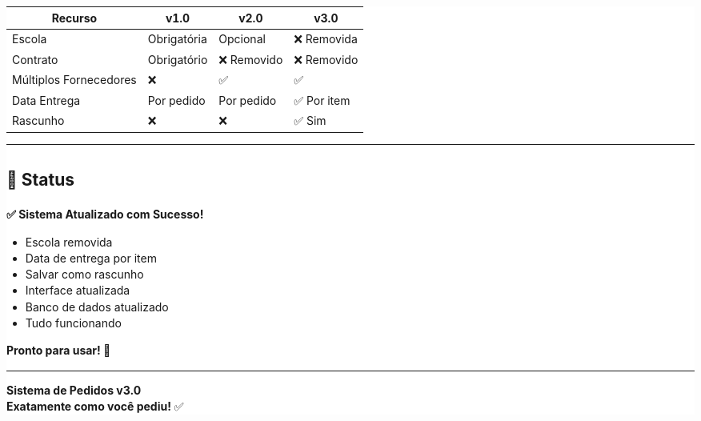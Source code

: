 | Recurso | v1.0 | v2.0 | v3.0 |
|---------|------|------|------|
| Escola | Obrigatória | Opcional | ❌ Removida |
| Contrato | Obrigatório | ❌ Removido | ❌ Removido |
| Múltiplos Fornecedores | ❌ | ✅ | ✅ |
| Data Entrega | Por pedido | Por pedido | ✅ Por item |
| Rascunho | ❌ | ❌ | ✅ Sim |

---

## 🎉 Status

**✅ Sistema Atualizado com Sucesso!**

- Escola removida
- Data de entrega por item
- Salvar como rascunho
- Interface atualizada
- Banco de dados atualizado
- Tudo funcionando

**Pronto para usar! 🚀**

---

**Sistema de Pedidos v3.0**  
**Exatamente como você pediu!** ✅
